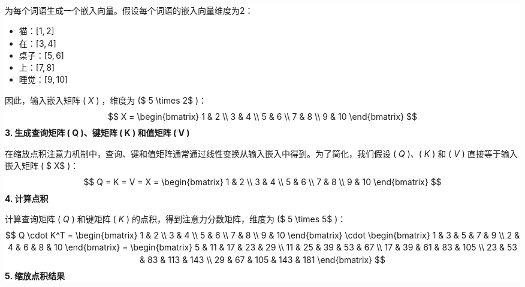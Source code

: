 为每个词语生成一个嵌入向量。假设每个词语的嵌入向量维度为2：

- 猫：$[1, 2]$
- 在：$[3, 4]$
- 桌子：$[5, 6]$
- 上：$[7, 8]$
- 睡觉：$[9, 10]$

因此，输入嵌入矩阵 ( $X$ ) ，维度为 ($ 5 \times 2$ )：
$$
X = \begin{bmatrix}
1 & 2 \\
3 & 4 \\
5 & 6 \\
7 & 8 \\
9 & 10
\end{bmatrix}
$$
**3. 生成查询矩阵 ( Q )、键矩阵 ( K ) 和值矩阵 ( V )**

在缩放点积注意力机制中，查询、键和值矩阵通常通过线性变换从输入嵌入中得到。为了简化，我们假设 ( $Q$ )、( $K$ ) 和 ( $V$ ) 直接等于输入嵌入矩阵 ( $ X$ )：
$$
Q = K = V = X = \begin{bmatrix}
1 & 2 \\
3 & 4 \\
5 & 6 \\
7 & 8 \\
9 & 10
\end{bmatrix}
$$
**4. 计算点积**

计算查询矩阵 ( $Q$ ) 和键矩阵 ( $K$ ) 的点积，得到注意力分数矩阵，维度为 ($ 5 \times 5$ )：
$$
Q \cdot K^T = \begin{bmatrix}
1 & 2 \\
3 & 4 \\
5 & 6 \\
7 & 8 \\
9 & 10
\end{bmatrix}
\cdot
\begin{bmatrix}
1 & 3 & 5 & 7 & 9 \\
2 & 4 & 6 & 8 & 10
\end{bmatrix}
= \begin{bmatrix}
5 & 11 & 17 & 23 & 29 \\
11 & 25 & 39 & 53 & 67 \\
17 & 39 & 61 & 83 & 105 \\
23 & 53 & 83 & 113 & 143 \\
29 & 67 & 105 & 143 & 181
\end{bmatrix}
$$
**5. 缩放点积结果**

